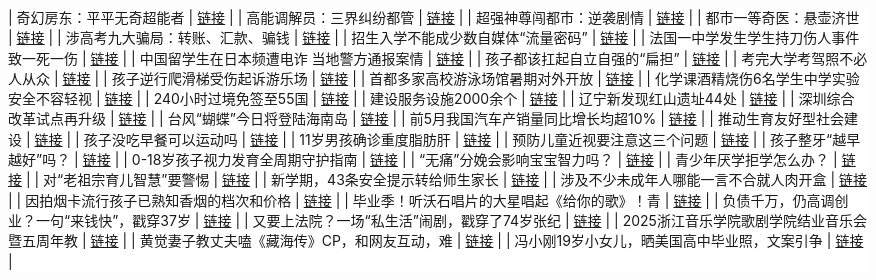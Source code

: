 | 奇幻房东：平平无奇超能者 | [链接](http://vip.book.sina.com.cn/weibobook/sina_reader.php?bid=5387021) |
| 高能调解员：三界纠纷都管 | [链接](http://vip.book.sina.com.cn/weibobook/sina_reader.php?bid=5399905) |
| 超强神尊闯都市：逆袭剧情 | [链接](http://vip.book.sina.com.cn/weibobook/sina_reader.php?bid=5405002) |
| 都市一等奇医：悬壶济世 | [链接](http://vip.book.sina.com.cn/weibobook/sina_reader.php?bid=5430842) |
| 涉高考九大骗局：转账、汇款、骗钱 | [链接](https://edu.sina.com.cn/gaokao/2025-06-11/doc-inezsuta4647884.shtml) |
| 招生入学不能成少数自媒体“流量密码” | [链接](https://edu.sina.com.cn/gaokao/2025-06-11/doc-inezsutk7978493.shtml) |
| 法国一中学发生学生持刀伤人事件 致一死一伤 | [链接](https://edu.sina.com.cn/a/2025-06-11/doc-inezsute2464065.shtml) |
| 中国留学生在日本频遭电诈 当地警方通报案情 | [链接](https://edu.sina.com.cn/a/2025-06-11/doc-inezsute2460070.shtml) |
| 孩子都该扛起自立自强的“扁担” | [链接](https://edu.sina.com.cn/l/2025-06-13/doc-inezxpfh6445302.shtml) |
| 考完大学考驾照不必人从众 | [链接](https://edu.sina.com.cn/l/2025-06-13/doc-inezxpey0330476.shtml) |
| 孩子逆行爬滑梯受伤起诉游乐场 | [链接](https://edu.sina.com.cn/l/2025-06-13/doc-inezxpfe5891334.shtml) |
| 首都多家高校游泳场馆暑期对外开放 | [链接](https://edu.sina.com.cn/l/2025-06-13/doc-inezxpfh6430363.shtml) |
| 化学课酒精烧伤6名学生中学实验安全不容轻视 | [链接](https://edu.sina.com.cn/zxx/2025-06-13/doc-inezxhxh6007268.shtml) |
| 240小时过境免签至55国 | [链接](http://city.sina.com.cn/city/t/2025-06-13/detail-inezwwih0576599.shtml) |
| 建设服务设施2000余个 | [链接](http://city.sina.com.cn/city/t/2025-06-13/detail-inezwwih0576170.shtml) |
| 辽宁新发现红山遗址44处 | [链接](http://city.sina.com.cn/city/t/2025-06-13/detail-inezwwin6136329.shtml) |
| 深圳综合改革试点再升级 | [链接](http://city.sina.com.cn/city/t/2025-06-13/detail-inezwwiq6676778.shtml) |
| 台风“蝴蝶”今日将登陆海南岛 | [链接](http://city.sina.com.cn/city/t/2025-06-13/detail-inezwwin6129944.shtml) |
| 前5月我国汽车产销量同比增长均超10% | [链接](http://city.sina.com.cn/city/t/2025-06-13/detail-inezwwii7348281.shtml) |
| 推动生育友好型社会建设 | [链接](http://baby.sina.com.cn) |
| 孩子没吃早餐可以运动吗 | [链接](https://baby.sina.com.cn/ask/2024-07-25/doc-incfiefh6418493.shtml) |
| 11岁男孩确诊重度脂肪肝 | [链接](https://baby.sina.com.cn/health/2025-04-21/doc-inetwvhf6549322.shtml) |
| 预防儿童近视要注意这三个问题 | [链接](https://baby.sina.com.cn/health/2024-11-27/doc-incxnwin3541403.shtml) |
| 孩子整牙“越早越好”吗？ | [链接](https://baby.sina.com.cn/health/2024-09-09/doc-incnqerm2997225.shtml) |
| 0-18岁孩子视力发育全周期守护指南 | [链接](https://baby.sina.com.cn/health/2025-06-09/doc-inezmvxk6740845.shtml) |
| “无痛”分娩会影响宝宝智力吗？ | [链接](https://baby.sina.com.cn/health/2025-06-09/doc-inezmvxk6741185.shtml) |
| 青少年厌学拒学怎么办？ | [链接](https://baby.sina.com.cn/edu/2025-06-13/doc-inezxhxh6008767.shtml) |
| 对“老祖宗育儿智慧”要警惕 | [链接](https://baby.sina.com.cn/edu/2025-06-13/doc-inezxhxc7219909.shtml) |
| 新学期，43条安全提示转给师生家长 | [链接](https://baby.sina.com.cn/edu/2024-08-30/doc-incmmrra0085967.shtml) |
| 涉及不少未成年人哪能一言不合就人肉开盒 | [链接](https://baby.sina.com.cn/news/2024-08-12/doc-incikkwz4250185.shtml) |
| 因拍烟卡流行孩子已熟知香烟的档次和价格 | [链接](https://baby.sina.com.cn/news/2024-08-12/doc-incikkwz4248948.shtml) |
| 毕业季！听沃石唱片的大星唱起《给你的歌》！青 | [链接](https://k.sina.cn/article_5776348445_1584c151d00101f1vw.html?from=ent&subch=star) |
| 负债千万，仍高调创业？一句“来钱快”，戳穿37岁 | [链接](https://k.sina.cn/article_1260430664_4b20a54800101dwd6.html?from=ent&subch=star) |
| 又要上法院？一场“私生活”闹剧，戳穿了74岁张纪 | [链接](https://k.sina.cn/article_1260430664_4b20a54800101dvb8.html?from=ent&subch=star) |
| 2025浙江音乐学院歌剧学院结业音乐会暨五周年教 | [链接](https://k.sina.cn/article_2441551321_91871dd900101enc4.html?from=ent&subch=star) |
| 黄觉妻子教丈夫嗑《藏海传》CP，和网友互动，难 | [链接](https://k.sina.cn/article_6410765197_17e1c838d00101dzrk.html?from=ent&subch=star) |
| 冯小刚19岁小女儿，晒美国高中毕业照，文案引争 | [链接](https://k.sina.cn/article_1260430664_4b20a54800101dpo6.html?from=ent&subch=star) |